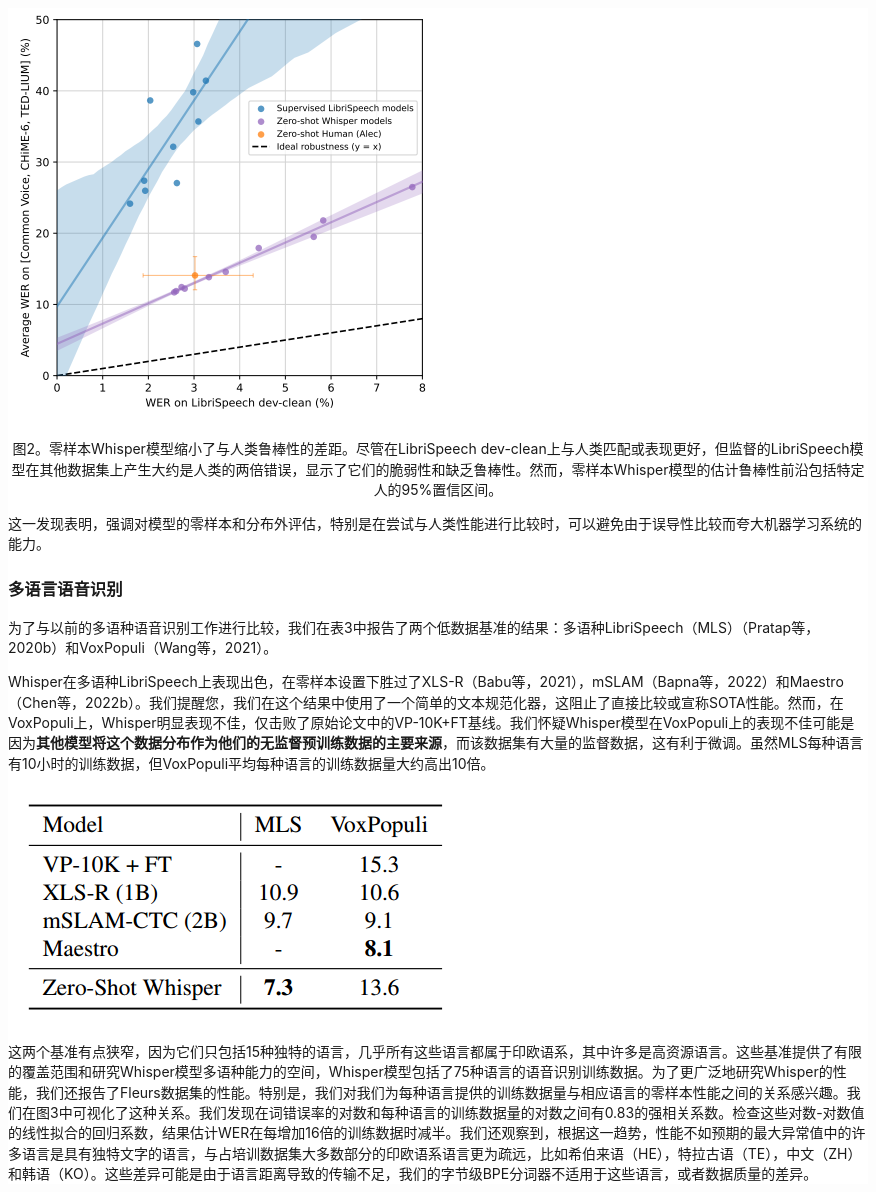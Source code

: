 ![](../../../figs.assets/image-20231025150923527.png)

<center>图2。零样本Whisper模型缩小了与人类鲁棒性的差距。尽管在LibriSpeech dev-clean上与人类匹配或表现更好，但监督的LibriSpeech模型在其他数据集上产生大约是人类的两倍错误，显示了它们的脆弱性和缺乏鲁棒性。然而，零样本Whisper模型的估计鲁棒性前沿包括特定人的95%置信区间。</center>

这一发现表明，强调对模型的零样本和分布外评估，特别是在尝试与人类性能进行比较时，可以避免由于误导性比较而夸大机器学习系统的能力。

### 多语言语音识别

为了与以前的多语种语音识别工作进行比较，我们在表3中报告了两个低数据基准的结果：多语种LibriSpeech（MLS）（Pratap等，2020b）和VoxPopuli（Wang等，2021）。

Whisper在多语种LibriSpeech上表现出色，在零样本设置下胜过了XLS-R（Babu等，2021），mSLAM（Bapna等，2022）和Maestro（Chen等，2022b）。我们提醒您，我们在这个结果中使用了一个简单的文本规范化器，这阻止了直接比较或宣称SOTA性能。然而，在VoxPopuli上，Whisper明显表现不佳，仅击败了原始论文中的VP-10K+FT基线。我们怀疑Whisper模型在VoxPopuli上的表现不佳可能是因为**其他模型将这个数据分布作为他们的无监督预训练数据的主要来源**，而该数据集有大量的监督数据，这有利于微调。虽然MLS每种语言有10小时的训练数据，但VoxPopuli平均每种语言的训练数据量大约高出10倍。

![](../../../figs.assets/image-20231026103200464.png)

这两个基准有点狭窄，因为它们只包括15种独特的语言，几乎所有这些语言都属于印欧语系，其中许多是高资源语言。这些基准提供了有限的覆盖范围和研究Whisper模型多语种能力的空间，Whisper模型包括了75种语言的语音识别训练数据。为了更广泛地研究Whisper的性能，我们还报告了Fleurs数据集的性能。特别是，我们对我们为每种语言提供的训练数据量与相应语言的零样本性能之间的关系感兴趣。我们在图3中可视化了这种关系。我们发现在词错误率的对数和每种语言的训练数据量的对数之间有0.83的强相关系数。检查这些对数-对数值的线性拟合的回归系数，结果估计WER在每增加16倍的训练数据时减半。我们还观察到，根据这一趋势，性能不如预期的最大异常值中的许多语言是具有独特文字的语言，与占培训数据集大多数部分的印欧语系语言更为疏远，比如希伯来语（HE），特拉古语（TE），中文（ZH）和韩语（KO）。这些差异可能是由于语言距离导致的传输不足，我们的字节级BPE分词器不适用于这些语言，或者数据质量的差异。







